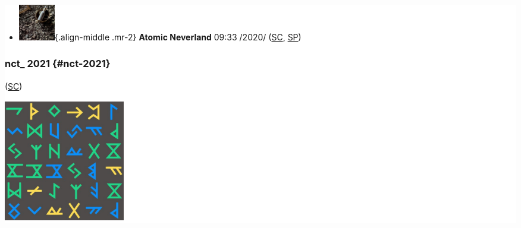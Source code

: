   - <img src="./Music/assets/ap-2021/atomic-neverland.cover.jpg" width="60" height="60" alt="" style="display:inline-block"/>{.align-middle .mr-2} **Atomic Neverland** 09:33 /2020/ ([SC](https://soundcloud.com/shamansir/atomic-whatever?in=shamansir/sets/ap-2021), [SP](https://open.spotify.com/track/2CR0ZGO7OKPzQ1JNHvj3Pj))
### nct_ 2021 {#nct-2021}

([SC](https://soundcloud.com/shamansir/sets/nct-2021))

<img src="./Music/assets/nct-2021.cover.jpg" width="200" height="200" alt="Cover"/>
